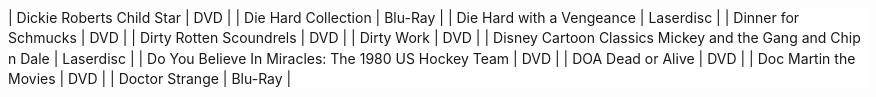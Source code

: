 | Dickie Roberts Child Star                                                                                                                                                                                                                                                                                                                                                                                                                                                                                        | DVD        |
| Die Hard Collection                                                                                                                                                                                                                                                                                                                                                                                                                                                                                              | Blu-Ray    |
| Die Hard with a Vengeance                                                                                                                                                                                                                                                                                                                                                                                                                                                                                        | Laserdisc  |
| Dinner for Schmucks                                                                                                                                                                                                                                                                                                                                                                                                                                                                                              | DVD        |
| Dirty Rotten Scoundrels                                                                                                                                                                                                                                                                                                                                                                                                                                                                                          | DVD        |
| Dirty Work                                                                                                                                                                                                                                                                                                                                                                                                                                                                                                       | DVD        |
| Disney Cartoon Classics Mickey and the Gang and Chip n Dale                                                                                                                                                                                                                                                                                                                                                                                                                                                      | Laserdisc  |
| Do You Believe In Miracles: The 1980 US Hockey Team                                                                                                                                                                                                                                                                                                                                                                                                                                                              | DVD        |
| DOA Dead or Alive                                                                                                                                                                                                                                                                                                                                                                                                                                                                                                | DVD        |
| Doc Martin the Movies                                                                                                                                                                                                                                                                                                                                                                                                                                                                                            | DVD        |
| Doctor Strange                                                                                                                                                                                                                                                                                                                                                                                                                                                                                                   | Blu-Ray    |